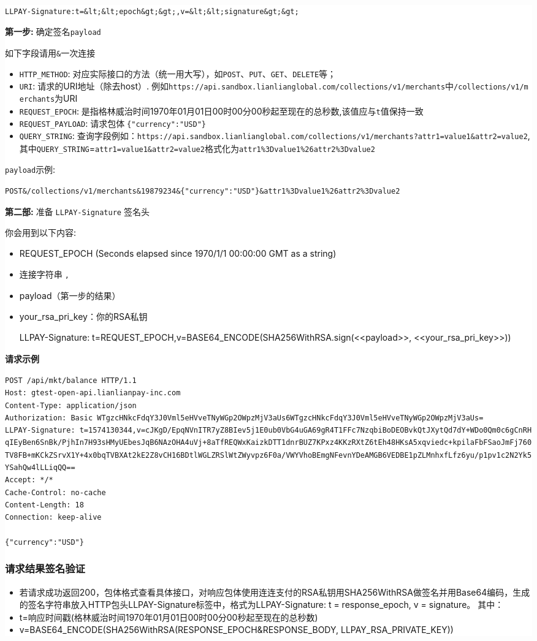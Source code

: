    
    LLPAY-Signature:t=&lt;&lt;epoch&gt;&gt;,v=&lt;&lt;signature&gt;&gt;
   

**第一步:** 确定签名`payload`

如下字段请用`&`一次连接

- `HTTP_METHOD`: 对应实际接口的方法（统一用大写），如`POST`、`PUT`、`GET`、`DELETE`等；
- `URI`: 请求的URI地址（除去host）.  例如`https://api.sandbox.lianlianglobal.com/collections/v1/merchants`中`/collections/v1/merchants`为URI
- `REQUEST_EPOCH`: 是指格林威治时间1970年01月01日00时00分00秒起至现在的总秒数,该值应与`t`值保持一致
- `REQUEST_PAYLOAD`: 请求包体  `{"currency":"USD"}`
- `QUERY_STRING`: 查询字段例如：`https://api.sandbox.lianlianglobal.com/collections/v1/merchants?attr1=value1&attr2=value2`,其中`QUERY_STRING`=`attr1=value1&attr2=value2`格式化为`attr1%3Dvalue1%26attr2%3Dvalue2`

 `payload`示例:

    POST&/collections/v1/merchants&19879234&{"currency":"USD"}&attr1%3Dvalue1%26attr2%3Dvalue2

**第二部:** 准备 `LLPAY-Signature` 签名头

你会用到以下内容:

- REQUEST_EPOCH (Seconds elapsed since 1970/1/1 00:00:00 GMT as a string)
- 连接字符串 `,`
- payload（第一步的结果）
- your_rsa_pri_key：你的RSA私钥



    LLPAY-Signature: t=REQUEST_EPOCH,v=BASE64_ENCODE(SHA256WithRSA.sign(&lt;&lt;payload&gt;&gt;, &lt;&lt;your_rsa_pri_key&gt;&gt;))

**请求示例**

    POST /api/mkt/balance HTTP/1.1 
    Host: gtest-open-api.lianlianpay-inc.com 
    Content-Type: application/json 
    Authorization: Basic WTgzcHNkcFdqY3J0Vml5eHVveTNyWGp2OWpzMjV3aUs6WTgzcHNkcFdqY3J0Vml5eHVveTNyWGp2OWpzMjV3aUs= 
    LLPAY-Signature: t=1574130344,v=cJKgD/EpqNVnITR7yZ8BIev5j1E0ub0VbG4uGA69gR4T1FFc7NzqbiBoDEOBvkQtJXytQd7dY+WDo0Qm0c6gCnRHqIEyBen6SnBk/PjhIn7H93sHMyUEbesJqB6NAzOHA4uVj+8aTfREQWxKaizkDTT1dnrBUZ7KPxz4KKzRXtZ6tEh48HKsA5xqviedc+kpilaFbFSaoJmFj760TV8FB+mKCkZSrvX1Y+4x0bqTVBXAt2kE2Z8vCH16BDtlWGLZRSlWtZWyvpz6F0a/VWYVhoBEmgNFevnYDeAMGB6VEDBE1pZLMnhxfLfz6yu/p1pv1c2N2Yk5YSahQw4lLLiqQQ== 
    Accept: */* 
    Cache-Control: no-cache 
    Content-Length: 18 
    Connection: keep-alive 

    {"currency":"USD"} 

### 请求结果签名验证

-   若请求成功返回200，包体格式查看具体接口，对响应包体使用连连支付的RSA私钥用SHA256WithRSA做签名并用Base64编码，生成的签名字符串放入HTTP包头LLPAY-Signature标签中，格式为LLPAY-Signature: t = response_epoch, v = signature。
    其中：
- t=响应时间戳(格林威治时间1970年01月01日00时00分00秒起至现在的总秒数)
- v=BASE64_ENCODE(SHA256WithRSA(RESPONSE_EPOCH&RESPONSE_BODY, LLPAY_RSA_PRIVATE_KEY))
